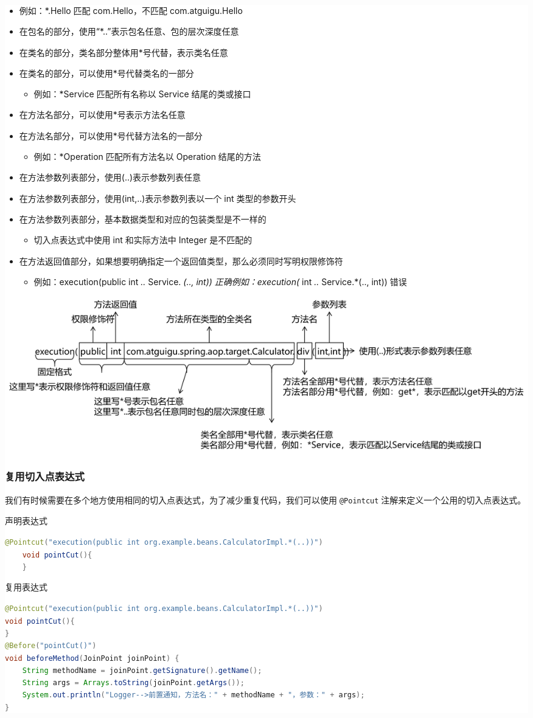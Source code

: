   * 例如：*.Hello 匹配 com.Hello，不匹配 com.atguigu.Hello
* 在包名的部分，使用“*..”表示包名任意、包的层次深度任意
* 在类名的部分，类名部分整体用*号代替，表示类名任意
* 在类名的部分，可以使用*号代替类名的一部分

  * 例如：*Service 匹配所有名称以 Service 结尾的类或接口
* 在方法名部分，可以使用*号表示方法名任意
* 在方法名部分，可以使用*号代替方法名的一部分

  * 例如：*Operation 匹配所有方法名以 Operation 结尾的方法
* 在方法参数列表部分，使用(..)表示参数列表任意
* 在方法参数列表部分，使用(int,..)表示参数列表以一个 int 类型的参数开头
* 在方法参数列表部分，基本数据类型和对应的包装类型是不一样的

  * 切入点表达式中使用 int 和实际方法中 Integer 是不匹配的
* 在方法返回值部分，如果想要明确指定一个返回值类型，那么必须同时写明权限修饰符

  * 例如：execution(public int  *..* Service. *(.., int))	正确例如：execution(*  int  *..* Service.*(.., int))	错误

![alt text](./imgs/cut-point-expression.png)

### 复用切入点表达式
我们有时候需要在多个地方使用相同的切入点表达式，为了减少重复代码，我们可以使用 `@Pointcut` 注解来定义一个公用的切入点表达式。

声明表达式

```java
@Pointcut("execution(public int org.example.beans.CalculatorImpl.*(..))")
    void pointCut(){
    }
```

复用表达式

```java {2,4}
@Pointcut("execution(public int org.example.beans.CalculatorImpl.*(..))")
void pointCut(){
}
@Before("pointCut()")
void beforeMethod(JoinPoint joinPoint) {
    String methodName = joinPoint.getSignature().getName();
    String args = Arrays.toString(joinPoint.getArgs());
    System.out.println("Logger-->前置通知，方法名：" + methodName + "，参数：" + args);
}
```
